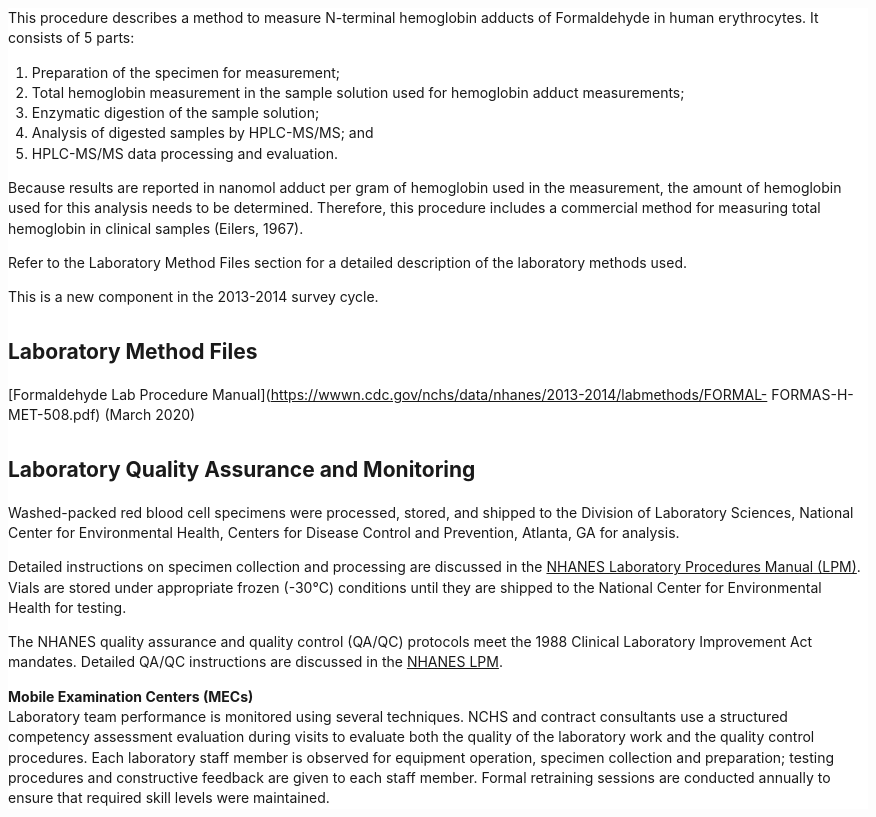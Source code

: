 This procedure describes a method to measure N-terminal hemoglobin adducts of
Formaldehyde in human erythrocytes. It consists of 5 parts:

  1. Preparation of the specimen for measurement;
  2. Total hemoglobin measurement in the sample solution used for hemoglobin adduct measurements;
  3. Enzymatic digestion of the sample solution;
  4. Analysis of digested samples by HPLC-MS/MS; and
  5. HPLC-MS/MS data processing and evaluation.



Because results are reported in nanomol adduct per gram of hemoglobin used in
the measurement, the amount of hemoglobin used for this analysis needs to be
determined. Therefore, this procedure includes a commercial method for
measuring total hemoglobin in clinical samples (Eilers, 1967).

Refer to the Laboratory Method Files section for a detailed description of the
laboratory methods used.

This is a new component in the 2013-2014 survey cycle.

## Laboratory Method Files

[Formaldehyde Lab Procedure
Manual](https://wwwn.cdc.gov/nchs/data/nhanes/2013-2014/labmethods/FORMAL-
FORMAS-H-MET-508.pdf) (March 2020)

## Laboratory Quality Assurance and Monitoring

Washed-packed red blood cell specimens were processed, stored, and shipped to
the Division of Laboratory Sciences, National Center for Environmental Health,
Centers for Disease Control and Prevention, Atlanta, GA for analysis.

Detailed instructions on specimen collection and processing are discussed in
the [NHANES Laboratory Procedures Manual
(LPM)](https://wwwn.cdc.gov/nchs/data/nhanes/2013-2014/manuals/2013_MEC_Laboratory_Procedures_Manual.pdf).
Vials are stored under appropriate frozen (-30°C) conditions until they are
shipped to the National Center for Environmental Health for testing.

The NHANES quality assurance and quality control (QA/QC) protocols meet the
1988 Clinical Laboratory Improvement Act mandates. Detailed QA/QC instructions
are discussed in the [NHANES
LPM](https://wwwn.cdc.gov/nchs/data/nhanes/2013-2014/manuals/2013_MEC_Laboratory_Procedures_Manual.pdf).

**Mobile Examination Centers (MECs)**  
Laboratory team performance is monitored using several techniques. NCHS and
contract consultants use a structured competency assessment evaluation during
visits to evaluate both the quality of the laboratory work and the quality
control procedures. Each laboratory staff member is observed for equipment
operation, specimen collection and preparation; testing procedures and
constructive feedback are given to each staff member. Formal retraining
sessions are conducted annually to ensure that required skill levels were
maintained.
